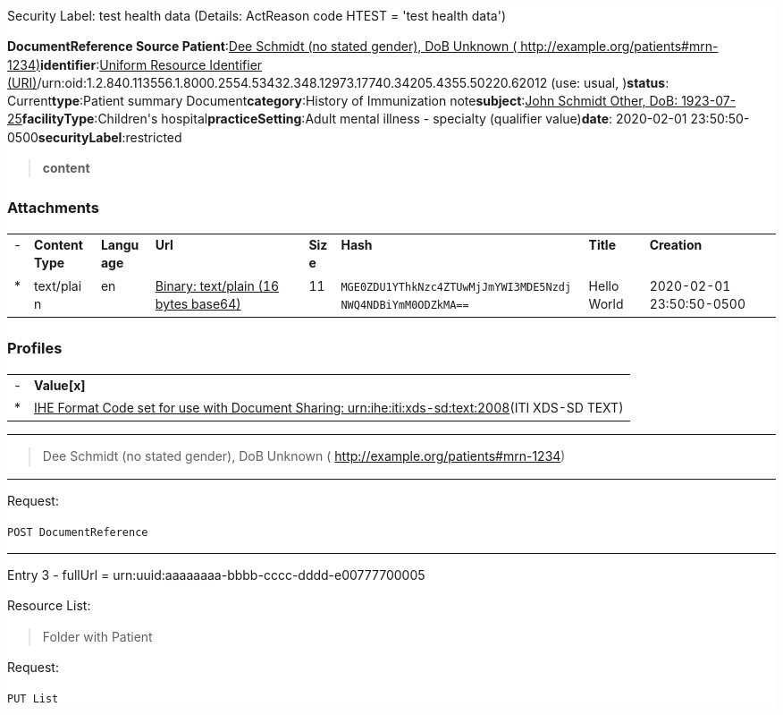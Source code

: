 Security Label: test health data (Details: ActReason code HTEST = 'test health data')

**DocumentReference Source Patient**:[Dee Schmidt (no stated gender), DoB Unknown ( http://example.org/patients#mrn-1234)](#hcex-ProvideDocumentBundle-addToFolder/aaaaaaaa-bbbb-cccc-dddd-e00777700002/aaaaaaaa-bbbb-cccc-dddd-e00777700004)**identifier**:[Uniform Resource Identifier (URI)](http://terminology.hl7.org/6.5.0/NamingSystem-uri.html)/urn:oid:1.2.840.113556.1.8000.2554.53432.348.12973.17740.34205.4355.50220.62012 (use: usual, )**status**: Current**type**:Patient summary Document**category**:History of Immunization note**subject**:[John Schmidt Other, DoB: 1923-07-25](Patient-ex-patient.md)**facilityType**:Children's hospital**practiceSetting**:Adult mental illness - specialty (qualifier value)**date**: 2020-02-01 23:50:50-0500**securityLabel**:restricted
> **content**

### Attachments

| | | | | | | | |
| :--- | :--- | :--- | :--- | :--- | :--- | :--- | :--- |
| - | **ContentType** | **Language** | **Url** | **Size** | **Hash** | **Title** | **Creation** |
| * | text/plain | en | [Binary: text/plain (16 bytes base64)](Bundle-ex-ProvideDocumentBundle-addToFolder.md#urn-uuid-aaaaaaaa-bbbb-cccc-dddd-e00777700003) | 11 | `MGE0ZDU1YThkNzc4ZTUwMjJmYWI3MDE5NzdjNWQ4NDBiYmM0ODZkMA==` | Hello World | 2020-02-01 23:50:50-0500 |

### Profiles

| | |
| :--- | :--- |
| - | **Value[x]** |
| * | [IHE Format Code set for use with Document Sharing: urn:ihe:iti:xds-sd:text:2008](http://tx.fhir.org/r5/ValueSet/formatcode#formatcode-urn.58ihe.58iti.58xds-sd.58text.582008)(ITI XDS-SD TEXT) |


-------

> Dee Schmidt (no stated gender), DoB Unknown ( http://example.org/patients#mrn-1234)
-------


Request:

```
POST DocumentReference

```

-------

Entry 3 - fullUrl = urn:uuid:aaaaaaaa-bbbb-cccc-dddd-e00777700005

Resource List:

> Folder with Patient

Request:

```
PUT List

```
